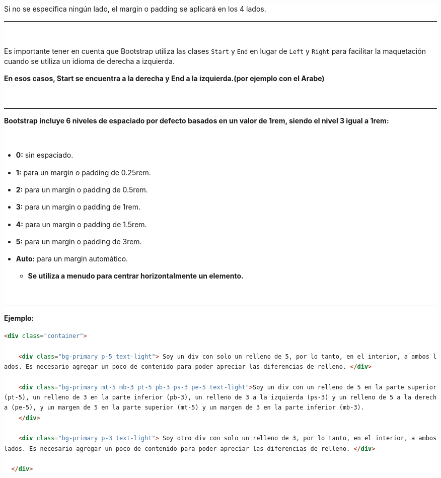 Si no se especifica ningún lado, el margin o padding se aplicará en los 4 lados.

---

<br>

Es importante tener en cuenta que Bootstrap utiliza las clases `Start` y `End` en lugar de `Left` y `Right` para facilitar la maquetación cuando se utiliza un idioma de derecha a izquierda.

**En esos casos, Start se encuentra a la derecha y End a la izquierda.(por ejemplo con el Arabe)**

<br>

---

**Bootstrap incluye 6 niveles de espaciado por defecto basados en un valor de 1rem, siendo el nivel 3 igual a 1rem:**

<br>

- **0:** sin espaciado.

- **1:** para un margin o padding de 0.25rem.

- **2:** para un margin o padding de 0.5rem.

- **3:** para un margin o padding de 1rem.

- **4:** para un margin o padding de 1.5rem.

- **5:** para un margin o padding de 3rem.

- **Auto:** para un margin automático.

    - **Se utiliza a menudo para centrar horizontalmente un elemento.**

<br>

---

**Ejemplo:**

```html
<div class="container">

	<div class="bg-primary p-5 text-light"> Soy un div con solo un relleno de 5, por lo tanto, en el interior, a ambos lados. Es necesario agregar un poco de contenido para poder apreciar las diferencias de relleno. </div>

	<div class="bg-primary mt-5 mb-3 pt-5 pb-3 ps-3 pe-5 text-light">Soy un div con un relleno de 5 en la parte superior (pt-5), un relleno de 3 en la parte inferior (pb-3), un relleno de 3 a la izquierda (ps-3) y un relleno de 5 a la derecha (pe-5), y un margen de 5 en la parte superior (mt-5) y un margen de 3 en la parte inferior (mb-3).
	</div>

	<div class="bg-primary p-3 text-light"> Soy otro div con solo un relleno de 3, por lo tanto, en el interior, a ambos lados. Es necesario agregar un poco de contenido para poder apreciar las diferencias de relleno. </div>

  </div>
```
